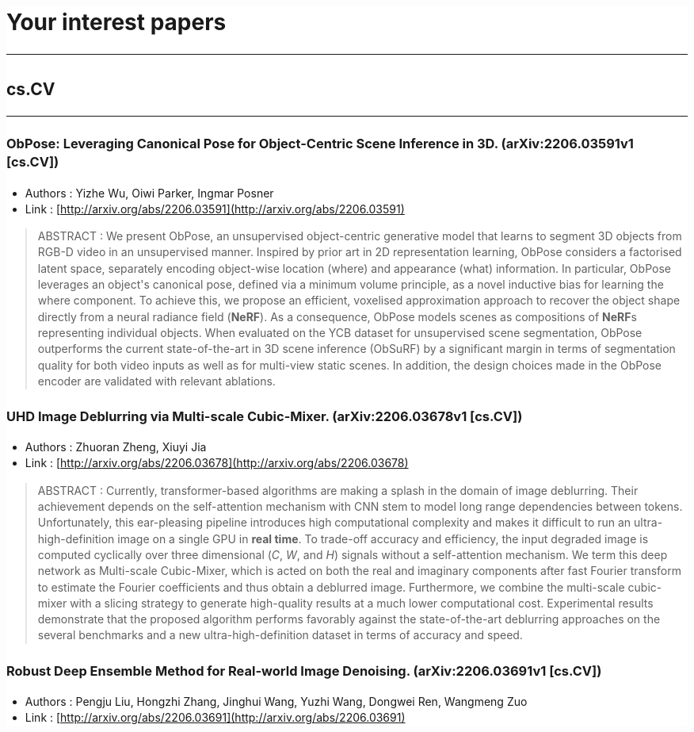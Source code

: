 # Your interest papers
---
## cs.CV
---
### ObPose: Leveraging Canonical Pose for Object-Centric Scene Inference in 3D. (arXiv:2206.03591v1 [cs.CV])
- Authors : Yizhe Wu, Oiwi Parker, Ingmar Posner
- Link : [http://arxiv.org/abs/2206.03591](http://arxiv.org/abs/2206.03591)
> ABSTRACT  :  We present ObPose, an unsupervised object-centric generative model that learns to segment 3D objects from RGB-D video in an unsupervised manner. Inspired by prior art in 2D representation learning, ObPose considers a factorised latent space, separately encoding object-wise location (where) and appearance (what) information. In particular, ObPose leverages an object's canonical pose, defined via a minimum volume principle, as a novel inductive bias for learning the where component. To achieve this, we propose an efficient, voxelised approximation approach to recover the object shape directly from a neural radiance field (**NeRF**). As a consequence, ObPose models scenes as compositions of **NeRF**s representing individual objects. When evaluated on the YCB dataset for unsupervised scene segmentation, ObPose outperforms the current state-of-the-art in 3D scene inference (ObSuRF) by a significant margin in terms of segmentation quality for both video inputs as well as for multi-view static scenes. In addition, the design choices made in the ObPose encoder are validated with relevant ablations.  
### UHD Image Deblurring via Multi-scale Cubic-Mixer. (arXiv:2206.03678v1 [cs.CV])
- Authors : Zhuoran Zheng, Xiuyi Jia
- Link : [http://arxiv.org/abs/2206.03678](http://arxiv.org/abs/2206.03678)
> ABSTRACT  :  Currently, transformer-based algorithms are making a splash in the domain of image deblurring. Their achievement depends on the self-attention mechanism with CNN stem to model long range dependencies between tokens. Unfortunately, this ear-pleasing pipeline introduces high computational complexity and makes it difficult to run an ultra-high-definition image on a single GPU in **real time**. To trade-off accuracy and efficiency, the input degraded image is computed cyclically over three dimensional ($C$, $W$, and $H$) signals without a self-attention mechanism. We term this deep network as Multi-scale Cubic-Mixer, which is acted on both the real and imaginary components after fast Fourier transform to estimate the Fourier coefficients and thus obtain a deblurred image. Furthermore, we combine the multi-scale cubic-mixer with a slicing strategy to generate high-quality results at a much lower computational cost. Experimental results demonstrate that the proposed algorithm performs favorably against the state-of-the-art deblurring approaches on the several benchmarks and a new ultra-high-definition dataset in terms of accuracy and speed.  
### Robust Deep Ensemble Method for Real-world Image Denoising. (arXiv:2206.03691v1 [cs.CV])
- Authors : Pengju Liu, Hongzhi Zhang, Jinghui Wang, Yuzhi Wang, Dongwei Ren, Wangmeng Zuo
- Link : [http://arxiv.org/abs/2206.03691](http://arxiv.org/abs/2206.03691)